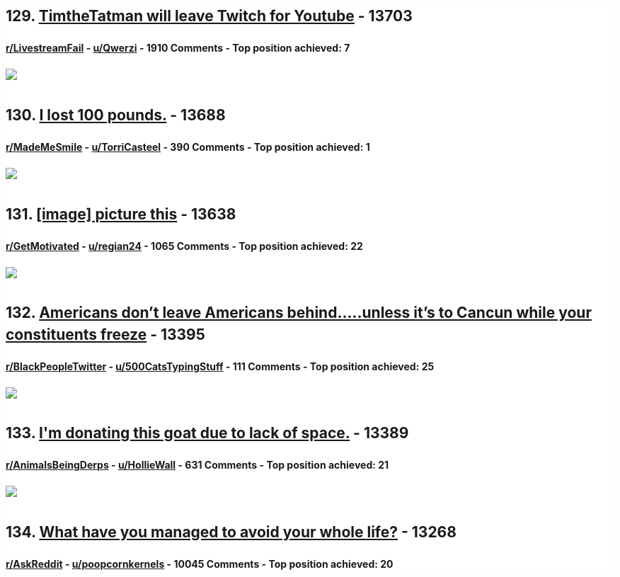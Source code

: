 ## 129. [TimtheTatman will leave Twitch for Youtube](http://reddit.com/r/LivestreamFail/comments/pfwqdn/timthetatman_will_leave_twitch_for_youtube/) - 13703
#### [r/LivestreamFail](http://reddit.com/r/LivestreamFail) - [u/Qwerzi](http://reddit.com/u/Qwerzi) - 1910 Comments - Top position achieved: 7

<a href="https://twitter.com/MediaInsider/status/1433093743482126336"><img src="https://b.thumbs.redditmedia.com/Vu458O51bW8hF9cMa4N0TGApSg-XdSoI--1hsJFd5aE.jpg"></img></a>

## 130. [I lost 100 pounds.](http://reddit.com/r/MadeMeSmile/comments/pfqhcx/i_lost_100_pounds/) - 13688
#### [r/MadeMeSmile](http://reddit.com/r/MadeMeSmile) - [u/TorriCasteel](http://reddit.com/u/TorriCasteel) - 390 Comments - Top position achieved: 1

<a href="https://i.redd.it/fs0xr3s24vk71.jpg"><img src="https://a.thumbs.redditmedia.com/DeSstxXRju1JeyJU6qQVdhnHwap-aRSOfeRaMsZht00.jpg"></img></a>

## 131. [[image] picture this](http://reddit.com/r/GetMotivated/comments/pfs0t6/image_picture_this/) - 13638
#### [r/GetMotivated](http://reddit.com/r/GetMotivated) - [u/regian24](http://reddit.com/u/regian24) - 1065 Comments - Top position achieved: 22

<a href="https://i.redd.it/mkzho5vcovk71.png"><img src="https://b.thumbs.redditmedia.com/20uvpLXFx_nRkZfwM_V9ogtf1Pi7OI_OjK1nre_QpFw.jpg"></img></a>

## 132. [Americans don’t leave Americans behind…..unless it’s to Cancun while your constituents freeze](http://reddit.com/r/BlackPeopleTwitter/comments/pfg6vy/americans_dont_leave_americans_behindunless_its/) - 13395
#### [r/BlackPeopleTwitter](http://reddit.com/r/BlackPeopleTwitter) - [u/500CatsTypingStuff](http://reddit.com/u/500CatsTypingStuff) - 111 Comments - Top position achieved: 25

<a href="https://i.redd.it/dj1mazkrprk71.jpg"><img src="https://b.thumbs.redditmedia.com/GaVvKw-zm3ZqjUSepZri4kCBReUoVwuxe2hItW1GokA.jpg"></img></a>

## 133. [I'm donating this goat due to lack of space.](http://reddit.com/r/AnimalsBeingDerps/comments/pfs5ad/im_donating_this_goat_due_to_lack_of_space/) - 13389
#### [r/AnimalsBeingDerps](http://reddit.com/r/AnimalsBeingDerps) - [u/HollieWall](http://reddit.com/u/HollieWall) - 631 Comments - Top position achieved: 21

<a href="https://v.redd.it/bckyxwnupvk71"><img src="https://b.thumbs.redditmedia.com/bqq_R6NpqcaKciiyGnYL02X-OJLmTAmF4m3FKnUWAMA.jpg"></img></a>

## 134. [What have you managed to avoid your whole life?](http://reddit.com/r/AskReddit/comments/pfl80y/what_have_you_managed_to_avoid_your_whole_life/) - 13268
#### [r/AskReddit](http://reddit.com/r/AskReddit) - [u/poopcornkernels](http://reddit.com/u/poopcornkernels) - 10045 Comments - Top position achieved: 20
